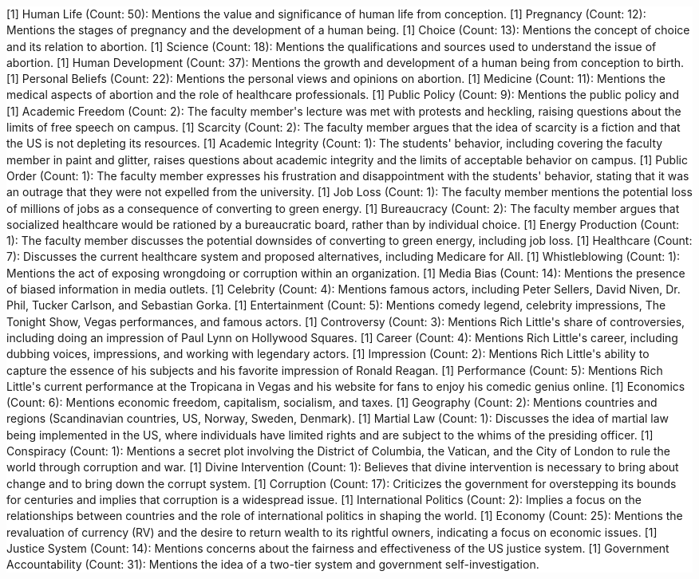 [1] Human Life (Count: 50): Mentions the value and significance of human life from conception.
[1] Pregnancy (Count: 12): Mentions the stages of pregnancy and the development of a human being.
[1] Choice (Count: 13): Mentions the concept of choice and its relation to abortion.
[1] Science (Count: 18): Mentions the qualifications and sources used to understand the issue of abortion.
[1] Human Development (Count: 37): Mentions the growth and development of a human being from conception to birth.
[1] Personal Beliefs (Count: 22): Mentions the personal views and opinions on abortion.
[1] Medicine (Count: 11): Mentions the medical aspects of abortion and the role of healthcare professionals.
[1] Public Policy (Count: 9): Mentions the public policy and
[1] Academic Freedom (Count: 2): The faculty member's lecture was met with protests and heckling, raising questions about the limits of free speech on campus.
[1] Scarcity (Count: 2): The faculty member argues that the idea of scarcity is a fiction and that the US is not depleting its resources.
[1] Academic Integrity (Count: 1): The students' behavior, including covering the faculty member in paint and glitter, raises questions about academic integrity and the limits of acceptable behavior on campus.
[1] Public Order (Count: 1): The faculty member expresses his frustration and disappointment with the students' behavior, stating that it was an outrage that they were not expelled from the university.
[1] Job Loss (Count: 1): The faculty member mentions the potential loss of millions of jobs as a consequence of converting to green energy.
[1] Bureaucracy (Count: 2): The faculty member argues that socialized healthcare would be rationed by a bureaucratic board, rather than by individual choice.
[1] Energy Production (Count: 1): The faculty member discusses the potential downsides of converting to green energy, including job loss.
[1] Healthcare (Count: 7): Discusses the current healthcare system and proposed alternatives, including Medicare for All.
[1] Whistleblowing (Count: 1): Mentions the act of exposing wrongdoing or corruption within an organization.
[1] Media Bias (Count: 14): Mentions the presence of biased information in media outlets.
[1] Celebrity (Count: 4): Mentions famous actors, including Peter Sellers, David Niven, Dr. Phil, Tucker Carlson, and Sebastian Gorka.
[1] Entertainment (Count: 5): Mentions comedy legend, celebrity impressions, The Tonight Show, Vegas performances, and famous actors.
[1] Controversy (Count: 3): Mentions Rich Little's share of controversies, including doing an impression of Paul Lynn on Hollywood Squares.
[1] Career (Count: 4): Mentions Rich Little's career, including dubbing voices, impressions, and working with legendary actors.
[1] Impression (Count: 2): Mentions Rich Little's ability to capture the essence of his subjects and his favorite impression of Ronald Reagan.
[1] Performance (Count: 5): Mentions Rich Little's current performance at the Tropicana in Vegas and his website for fans to enjoy his comedic genius online.
[1] Economics (Count: 6): Mentions economic freedom, capitalism, socialism, and taxes.
[1] Geography (Count: 2): Mentions countries and regions (Scandinavian countries, US, Norway, Sweden, Denmark).
[1] Martial Law (Count: 1): Discusses the idea of martial law being implemented in the US, where individuals have limited rights and are subject to the whims of the presiding officer.
[1] Conspiracy (Count: 1): Mentions a secret plot involving the District of Columbia, the Vatican, and the City of London to rule the world through corruption and war.
[1] Divine Intervention (Count: 1): Believes that divine intervention is necessary to bring about change and to bring down the corrupt system.
[1] Corruption (Count: 17): Criticizes the government for overstepping its bounds for centuries and implies that corruption is a widespread issue.
[1] International Politics (Count: 2): Implies a focus on the relationships between countries and the role of international politics in shaping the world.
[1] Economy (Count: 25): Mentions the revaluation of currency (RV) and the desire to return wealth to its rightful owners, indicating a focus on economic issues.
[1] Justice System (Count: 14): Mentions concerns about the fairness and effectiveness of the US justice system.
[1] Government Accountability (Count: 31): Mentions the idea of a two-tier system and government self-investigation.
